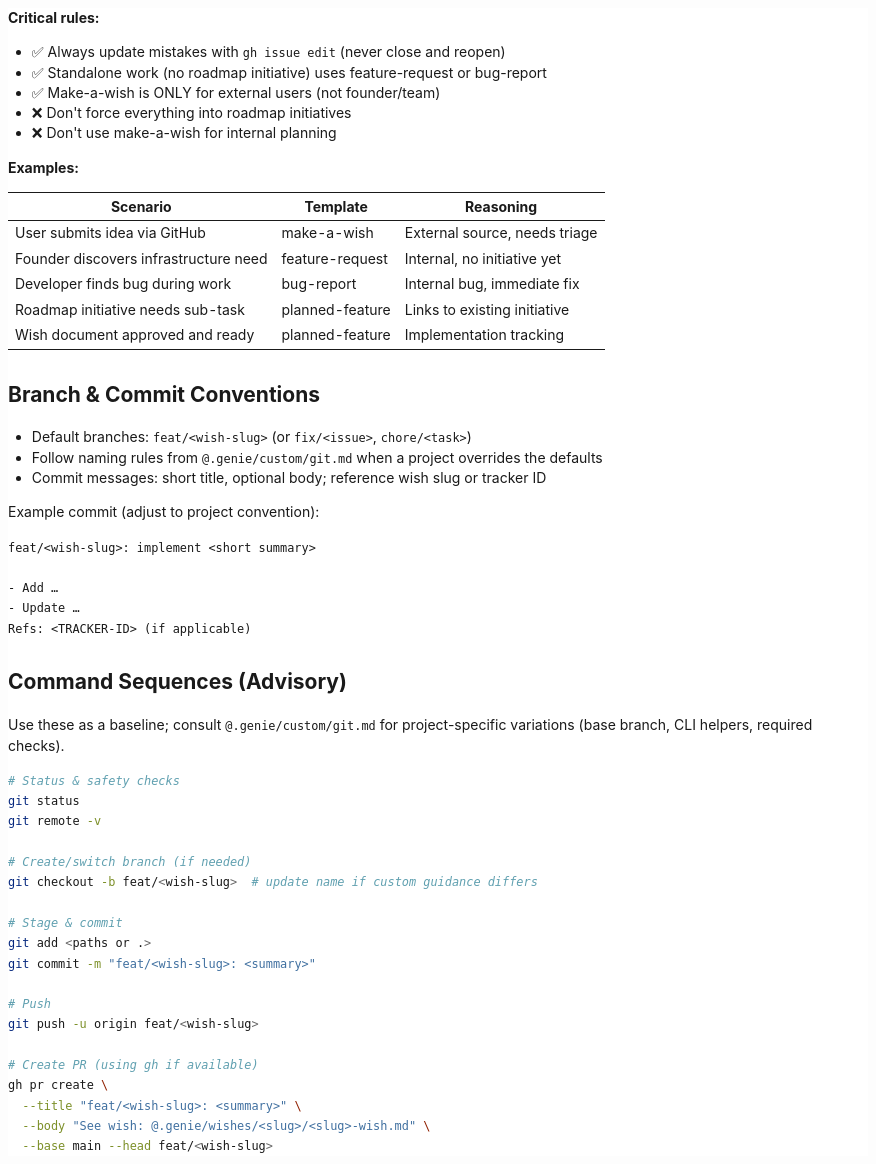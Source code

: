 ```
```

**Critical rules:**
- ✅ Always update mistakes with `gh issue edit` (never close and reopen)
- ✅ Standalone work (no roadmap initiative) uses feature-request or bug-report
- ✅ Make-a-wish is ONLY for external users (not founder/team)
- ❌ Don't force everything into roadmap initiatives
- ❌ Don't use make-a-wish for internal planning

**Examples:**

| Scenario | Template | Reasoning |
|----------|----------|-----------|
| User submits idea via GitHub | make-a-wish | External source, needs triage |
| Founder discovers infrastructure need | feature-request | Internal, no initiative yet |
| Developer finds bug during work | bug-report | Internal bug, immediate fix |
| Roadmap initiative needs sub-task | planned-feature | Links to existing initiative |
| Wish document approved and ready | planned-feature | Implementation tracking |

## Branch & Commit Conventions
- Default branches: `feat/<wish-slug>` (or `fix/<issue>`, `chore/<task>`)
- Follow naming rules from `@.genie/custom/git.md` when a project overrides the defaults
- Commit messages: short title, optional body; reference wish slug or tracker ID

Example commit (adjust to project convention):
```
feat/<wish-slug>: implement <short summary>

- Add …
- Update …
Refs: <TRACKER-ID> (if applicable)
```

## Command Sequences (Advisory)
Use these as a baseline; consult `@.genie/custom/git.md` for project-specific variations (base branch, CLI helpers, required checks).
```bash
# Status & safety checks
git status
git remote -v

# Create/switch branch (if needed)
git checkout -b feat/<wish-slug>  # update name if custom guidance differs

# Stage & commit
git add <paths or .>
git commit -m "feat/<wish-slug>: <summary>"

# Push
git push -u origin feat/<wish-slug>

# Create PR (using gh if available)
gh pr create \
  --title "feat/<wish-slug>: <summary>" \
  --body "See wish: @.genie/wishes/<slug>/<slug>-wish.md" \
  --base main --head feat/<wish-slug>
```
